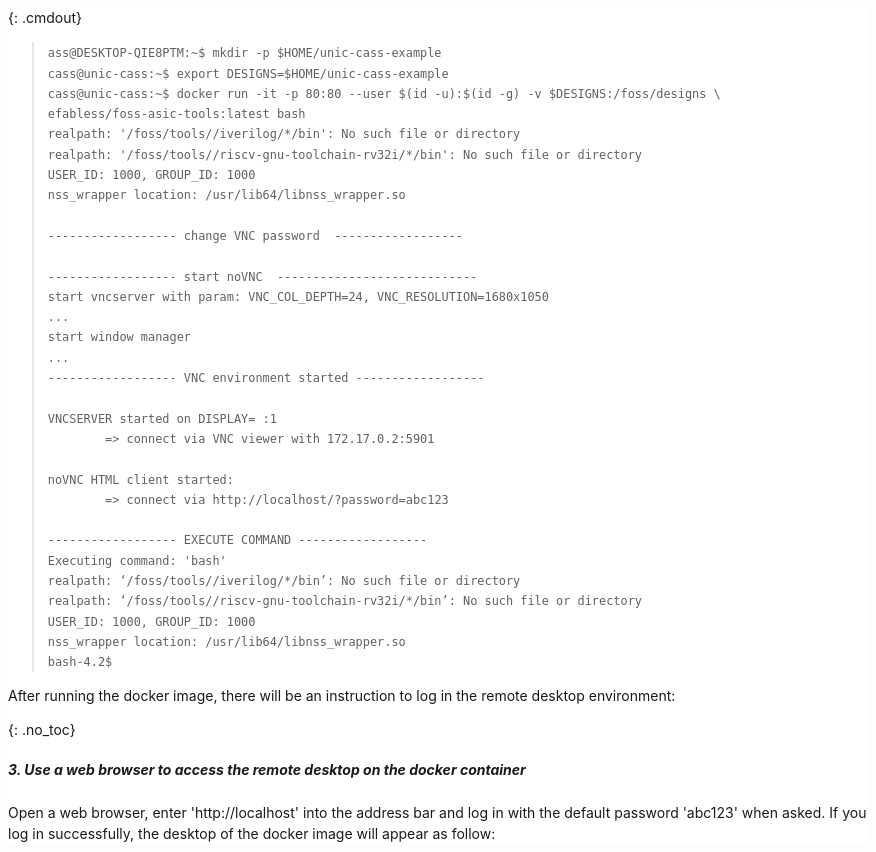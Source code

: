 {: .cmdout}
> ```
> ass@DESKTOP-QIE8PTM:~$ mkdir -p $HOME/unic-cass-example
> cass@unic-cass:~$ export DESIGNS=$HOME/unic-cass-example
> cass@unic-cass:~$ docker run -it -p 80:80 --user $(id -u):$(id -g) -v $DESIGNS:/foss/designs \
> efabless/foss-asic-tools:latest bash
> realpath: '/foss/tools//iverilog/*/bin': No such file or directory
> realpath: '/foss/tools//riscv-gnu-toolchain-rv32i/*/bin': No such file or directory
> USER_ID: 1000, GROUP_ID: 1000
> nss_wrapper location: /usr/lib64/libnss_wrapper.so
> 
> ------------------ change VNC password  ------------------
> 
> ------------------ start noVNC  ----------------------------
> start vncserver with param: VNC_COL_DEPTH=24, VNC_RESOLUTION=1680x1050
> ...
> start window manager
> ...
> ------------------ VNC environment started ------------------
> 
> VNCSERVER started on DISPLAY= :1
>         => connect via VNC viewer with 172.17.0.2:5901
> 
> noVNC HTML client started:
>         => connect via http://localhost/?password=abc123
> 
> ------------------ EXECUTE COMMAND ------------------
> Executing command: 'bash'
> realpath: ‘/foss/tools//iverilog/*/bin’: No such file or directory
> realpath: ‘/foss/tools//riscv-gnu-toolchain-rv32i/*/bin’: No such file or directory
> USER_ID: 1000, GROUP_ID: 1000
> nss_wrapper location: /usr/lib64/libnss_wrapper.so
> bash-4.2$
> ```

After running the docker image, there will be an instruction to log in the remote desktop environment:

{: .no_toc}
##### 3. Use a web browser to access the remote desktop on the docker container

Open a web browser, enter 'http://localhost' into the address bar and log in with the default password 'abc123' when asked. If you log in successfully, the desktop of the docker image will appear as follow:
